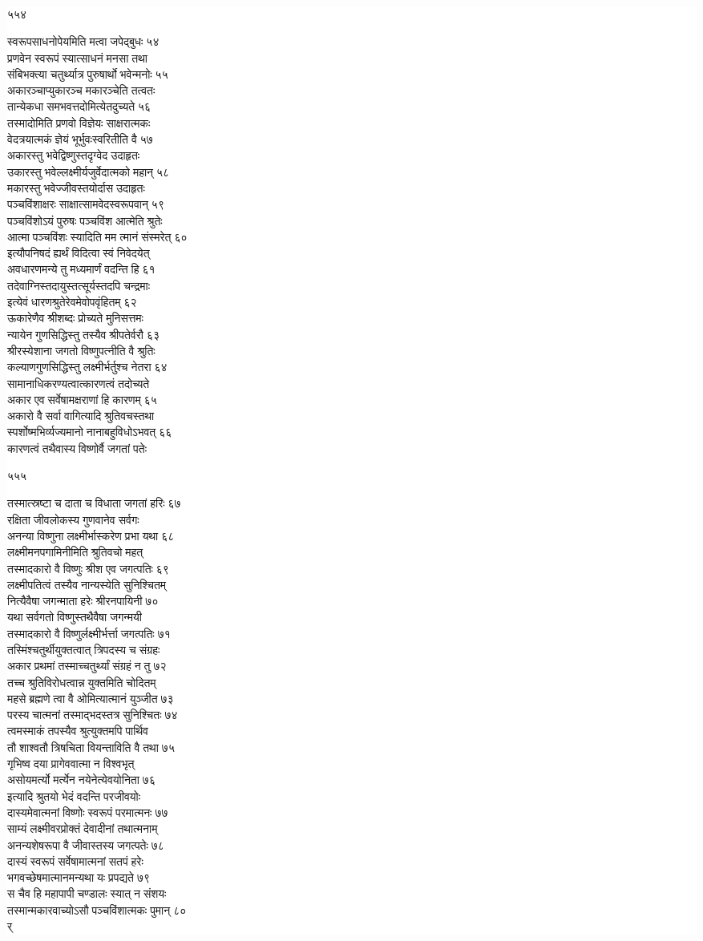 ५५४  

स्वरूपसाधनोपेयमिति मत्वा जपेद्बुधः  ५४  
प्रणवेन स्वरूपं स्यात्साधनं मनसा तथा  
संबिभक्त्या चतुर्थ्यात्र पुरुषार्थो भवेन्मनोः  ५५  
अकारञ्चाप्युकारञ्च मकारञ्चेति तत्वतः  
तान्येकधा समभवत्तदोमित्येतदुच्यते  ५६  
तस्मादोमिति प्रणवो विज्ञेयः साक्षरात्मकः  
वेदत्रयात्मकं ज्ञेयं भूर्भुवःस्वरितीति वै  ५७  
अकारस्तु भवेद्विष्णुस्तदृग्वेद उदाहृतः  
उकारस्तु भवेल्लक्ष्मीर्यजुर्वेदात्मको महान्  ५८  
मकारस्तु भवेज्जीवस्तयोर्दास उदाहृतः  
पञ्चविंशाक्षरः साक्षात्सामवेदस्वरूपवान्  ५९  
पञ्चविंशोऽयं पुरुषः पञ्चविंश आत्मेति श्रुतेः  
आत्मा पञ्चविंशः स्यादिति मम त्मानं संस्मरेत्  ६०  
इत्यौपनिषदं ह्यर्थं विदित्वा स्वं निवेदयेत्  
अवधारणमन्ये तु मध्यमार्णं वदन्ति हि  ६१  
तदेवाग्निस्तदायुस्तत्सूर्यस्तदपि चन्द्रमाः  
इत्येवं धारणश्रुतेरेवमेवोपवृंहितम्  ६२  
ऊकारेणैव श्रीशब्दः प्रोच्यते मुनिसत्तमः  
न्यायेन गुणसिद्धिस्तु तस्यैव श्रीपतेर्वरौ  ६३  
श्रीरस्येशाना जगतो विष्णुपत्नीति वै श्रुतिः  
कल्याणगुणसिद्धिस्तु लक्ष्मीर्भर्तुश्च नेतरा  ६४  
सामानाधिकरण्यत्वात्कारणत्वं तदोच्यते  
अकार एव सर्वेषामक्षराणां हि कारणम्  ६५  
अकारो वै सर्वा वागित्यादि श्रुतिवचस्तथा  
स्पर्शोष्मभिर्व्यज्यमानो नानाबहुविधोऽभवत्  ६६  
कारणत्वं तथैवास्य विष्णोर्वै जगतां पतेः  

५५५  

तस्मात्स्रष्टा च दाता च विधाता जगतां हरिः  ६७  
रक्षिता जीवलोकस्य गुणवानेव सर्वगः  
अनन्या विष्णुना लक्ष्मीर्भास्करेण प्रभा यथा  ६८  
लक्ष्मीमनपगामिनीमिति श्रुतिवचो महत्  
तस्मादकारो वै विष्णुः श्रीश एव जगत्पतिः  ६९  
लक्ष्मीपतित्वं तस्यैव नान्यस्येति सुनिश्चितम्  
नित्यैवैषा जगन्माता हरेः श्रीरनपायिनी  ७०  
यथा सर्वगतो विष्णुस्तथैवैषा जगन्मयी  
तस्मादकारो वै विष्णुर्लक्ष्मीर्भर्त्ता जगत्पतिः  ७१  
तस्मिंश्चतुर्थीयुक्तत्वात् त्रिपदस्य च संग्रहः  
अकार प्रथमां तस्माच्चतुर्थ्यां संग्रहं न तु  ७२  
तच्च श्रुतिविरोधत्वान्न युक्तमिति चोदितम्  
महसे ब्रह्मणे त्वा वै ओमित्यात्मानं युञ्जीत  ७३  
परस्य चात्मनां तस्माद्भदस्तत्र सुनिश्चितः  ७४  
त्वमस्माकं तपस्यैव श्रुत्युक्तमपि पार्थिव  
तौ शाश्वतौ त्रिषचिता वियन्ताविति वै तथा  ७५  
गृभिष्व दया प्रागेववात्मा न विश्वभृत्  
असोयमर्त्यो मर्त्येन नयेनेत्येवयोनिता  ७६  
इत्यादि श्रुतयो भेदं वदन्ति परजीवयोः  
दास्यमेवात्मनां विष्णोः स्वरूपं परमात्मनः  ७७  
साम्यं लक्ष्मीवरप्रोक्तं देवादीनां तथात्मनाम्  
अनन्यशेषरूपा वै जीवास्तस्य जगत्पतेः  ७८  
दास्यं स्वरूपं सर्वेषामात्मनां सतपं हरेः  
भगवच्छेषमात्मानमन्यथा यः प्रपद्यते  ७९  
स चैव हि महापापी चण्डालः स्यात् न संशयः  
तस्मान्मकारवाच्योऽसौ पञ्चविंशात्मकः पुमान्  ८०  
र्  
